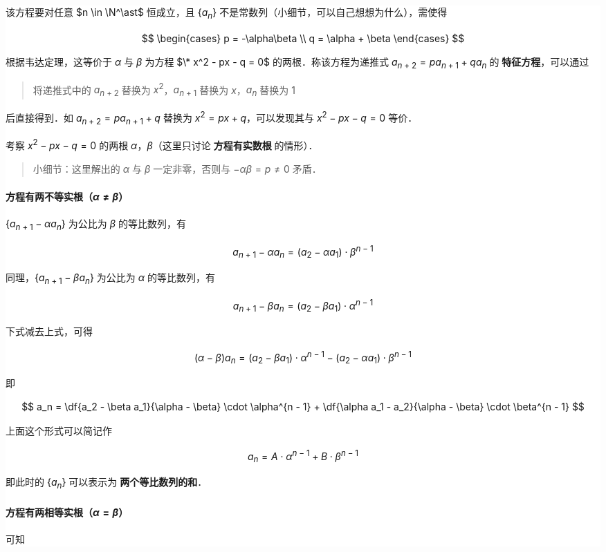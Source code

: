 该方程要对任意 $n \in \N^\ast$ 恒成立，且 $\{a_n\}$ 不是常数列（小细节，可以自己想想为什么），需使得

$$
\begin{cases}
p = -\alpha\beta \\
q = \alpha + \beta
\end{cases}
$$

根据韦达定理，这等价于 $\alpha$ 与 $\beta$ 为方程 $\* x^2 - px - q = 0$ 的两根．称该方程为递推式 $a_{n + 2} = pa_{n + 1} + qa_n$ 的 **特征方程**，可以通过

> 将递推式中的 $a_{n + 2}$ 替换为 $x^2$，$a_{n + 1}$ 替换为 $x$，$a_n$ 替换为 $1$

后直接得到．如 $a_{n + 2} = pa_{n + 1} + q$ 替换为 $x^2 = px + q$，可以发现其与 $x^2 - px - q = 0$ 等价．

考察 $x^2 - px - q = 0$ 的两根 $\alpha$，$\beta$（这里只讨论 **方程有实数根** 的情形）．

> 小细节：这里解出的 $\alpha$ 与 $\beta$ 一定非零，否则与 $-\alpha\beta = p \ne 0$ 矛盾．

#### 方程有两不等实根（$\alpha \ne \beta$）

$\{a_{n + 1} - \alpha a_n\}$ 为公比为 $\beta$ 的等比数列，有

$$
a_{n + 1} - \alpha a_n = (a_2 - \alpha a_1) \cdot \beta^{n - 1}
$$

同理，$\{a_{n + 1} - \beta a_n\}$ 为公比为 $\alpha$ 的等比数列，有

$$
a_{n + 1} - \beta a_n = (a_2 - \beta a_1) \cdot \alpha^{n - 1}
$$

下式减去上式，可得

$$
(\alpha - \beta)a_n = (a_2 - \beta a_1) \cdot \alpha^{n - 1} - (a_2 - \alpha a_1) \cdot \beta^{n - 1}
$$

即

$$
a_n = \df{a_2 - \beta a_1}{\alpha - \beta} \cdot \alpha^{n - 1} + \df{\alpha a_1 - a_2}{\alpha - \beta} \cdot \beta^{n - 1}
$$

上面这个形式可以简记作

$$
a_n = A \cdot \alpha^{n - 1} + B \cdot \beta^{n - 1}
$$

即此时的 $\{a_n\}$ 可以表示为 **两个等比数列的和**．

#### 方程有两相等实根（$\alpha = \beta$）

可知
